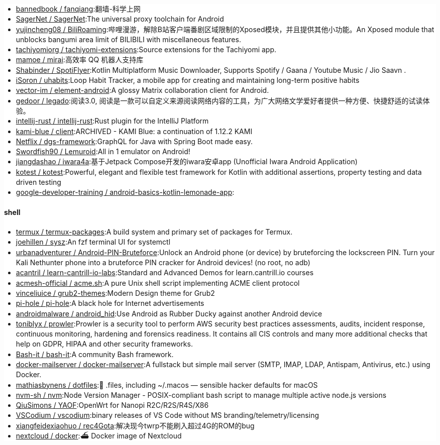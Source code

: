 * [bannedbook / fanqiang](https://github.com/bannedbook/fanqiang):翻墙-科学上网
* [SagerNet / SagerNet](https://github.com/SagerNet/SagerNet):The universal proxy toolchain for Android
* [yujincheng08 / BiliRoaming](https://github.com/yujincheng08/BiliRoaming):哔哩漫游，解除B站客户端番剧区域限制的Xposed模块，并且提供其他小功能。An Xposed module that unblocks bangumi area limit of BILIBILI with miscellaneous features.
* [tachiyomiorg / tachiyomi-extensions](https://github.com/tachiyomiorg/tachiyomi-extensions):Source extensions for the Tachiyomi app.
* [mamoe / mirai](https://github.com/mamoe/mirai):高效率 QQ 机器人支持库
* [Shabinder / SpotiFlyer](https://github.com/Shabinder/SpotiFlyer):Kotlin Multiplatform Music Downloader, Supports Spotify / Gaana / Youtube Music / Jio Saavn .
* [iSoron / uhabits](https://github.com/iSoron/uhabits):Loop Habit Tracker, a mobile app for creating and maintaining long-term positive habits
* [vector-im / element-android](https://github.com/vector-im/element-android):A glossy Matrix collaboration client for Android.
* [gedoor / legado](https://github.com/gedoor/legado):阅读3.0, 阅读是一款可以自定义来源阅读网络内容的工具，为广大网络文学爱好者提供一种方便、快捷舒适的试读体验。
* [intellij-rust / intellij-rust](https://github.com/intellij-rust/intellij-rust):Rust plugin for the IntelliJ Platform
* [kami-blue / client](https://github.com/kami-blue/client):ARCHIVED - KAMI Blue: a continuation of 1.12.2 KAMI
* [Netflix / dgs-framework](https://github.com/Netflix/dgs-framework):GraphQL for Java with Spring Boot made easy.
* [Swordfish90 / Lemuroid](https://github.com/Swordfish90/Lemuroid):All in 1 emulator on Android!
* [jiangdashao / iwara4a](https://github.com/jiangdashao/iwara4a):基于Jetpack Compose开发的iwara安卓app (Unofficial Iwara Android Application)
* [kotest / kotest](https://github.com/kotest/kotest):Powerful, elegant and flexible test framework for Kotlin with additional assertions, property testing and data driven testing
* [google-developer-training / android-basics-kotlin-lemonade-app](https://github.com/google-developer-training/android-basics-kotlin-lemonade-app):

#### shell
* [termux / termux-packages](https://github.com/termux/termux-packages):A build system and primary set of packages for Termux.
* [joehillen / sysz](https://github.com/joehillen/sysz):An fzf terminal UI for systemctl
* [urbanadventurer / Android-PIN-Bruteforce](https://github.com/urbanadventurer/Android-PIN-Bruteforce):Unlock an Android phone (or device) by bruteforcing the lockscreen PIN. Turn your Kali Nethunter phone into a bruteforce PIN cracker for Android devices! (no root, no adb)
* [acantril / learn-cantrill-io-labs](https://github.com/acantril/learn-cantrill-io-labs):Standard and Advanced Demos for learn.cantrill.io courses
* [acmesh-official / acme.sh](https://github.com/acmesh-official/acme.sh):A pure Unix shell script implementing ACME client protocol
* [vinceliuice / grub2-themes](https://github.com/vinceliuice/grub2-themes):Modern Design theme for Grub2
* [pi-hole / pi-hole](https://github.com/pi-hole/pi-hole):A black hole for Internet advertisements
* [androidmalware / android_hid](https://github.com/androidmalware/android_hid):Use Android as Rubber Ducky against another Android device
* [toniblyx / prowler](https://github.com/toniblyx/prowler):Prowler is a security tool to perform AWS security best practices assessments, audits, incident response, continuous monitoring, hardening and forensics readiness. It contains all CIS controls and many more additional checks that help on GDPR, HIPAA and other security frameworks.
* [Bash-it / bash-it](https://github.com/Bash-it/bash-it):A community Bash framework.
* [docker-mailserver / docker-mailserver](https://github.com/docker-mailserver/docker-mailserver):A fullstack but simple mail server (SMTP, IMAP, LDAP, Antispam, Antivirus, etc.) using Docker.
* [mathiasbynens / dotfiles](https://github.com/mathiasbynens/dotfiles):🔧 .files, including ~/.macos — sensible hacker defaults for macOS
* [nvm-sh / nvm](https://github.com/nvm-sh/nvm):Node Version Manager - POSIX-compliant bash script to manage multiple active node.js versions
* [QiuSimons / YAOF](https://github.com/QiuSimons/YAOF):OpenWrt for Nanopi R2C/R2S/R4S/X86
* [VSCodium / vscodium](https://github.com/VSCodium/vscodium):binary releases of VS Code without MS branding/telemetry/licensing
* [xiangfeidexiaohuo / rec4Gota](https://github.com/xiangfeidexiaohuo/rec4Gota):解决现今twrp不能刷入超过4G的ROM的bug
* [nextcloud / docker](https://github.com/nextcloud/docker):⛴ Docker image of Nextcloud